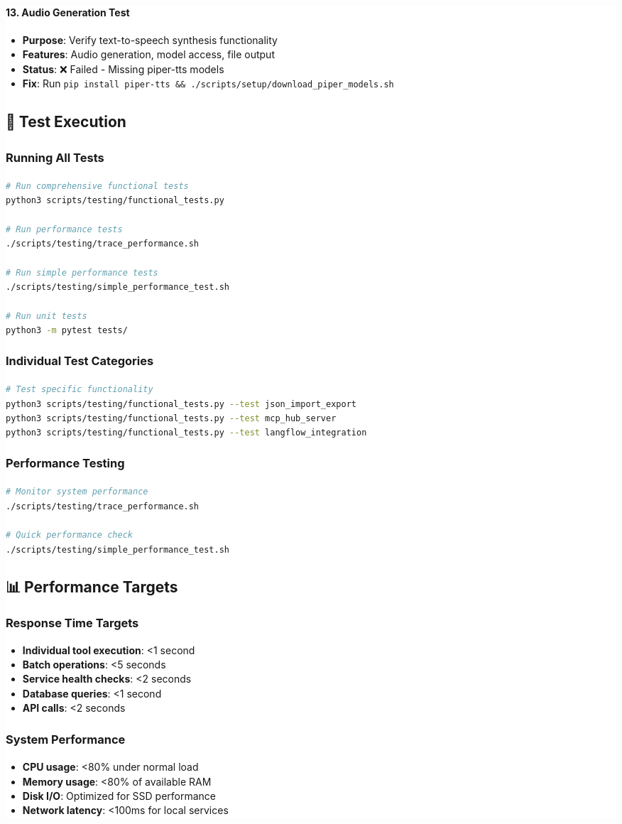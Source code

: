 #### **13. Audio Generation Test**
- **Purpose**: Verify text-to-speech synthesis functionality
- **Features**: Audio generation, model access, file output
- **Status**: ❌ Failed - Missing piper-tts models
- **Fix**: Run `pip install piper-tts && ./scripts/setup/download_piper_models.sh`

## 🔧 **Test Execution**

### **Running All Tests**
```bash
# Run comprehensive functional tests
python3 scripts/testing/functional_tests.py

# Run performance tests
./scripts/testing/trace_performance.sh

# Run simple performance tests
./scripts/testing/simple_performance_test.sh

# Run unit tests
python3 -m pytest tests/
```

### **Individual Test Categories**
```bash
# Test specific functionality
python3 scripts/testing/functional_tests.py --test json_import_export
python3 scripts/testing/functional_tests.py --test mcp_hub_server
python3 scripts/testing/functional_tests.py --test langflow_integration
```

### **Performance Testing**
```bash
# Monitor system performance
./scripts/testing/trace_performance.sh

# Quick performance check
./scripts/testing/simple_performance_test.sh
```

## 📊 **Performance Targets**

### **Response Time Targets**
- **Individual tool execution**: <1 second
- **Batch operations**: <5 seconds
- **Service health checks**: <2 seconds
- **Database queries**: <1 second
- **API calls**: <2 seconds

### **System Performance**
- **CPU usage**: <80% under normal load
- **Memory usage**: <80% of available RAM
- **Disk I/O**: Optimized for SSD performance
- **Network latency**: <100ms for local services
